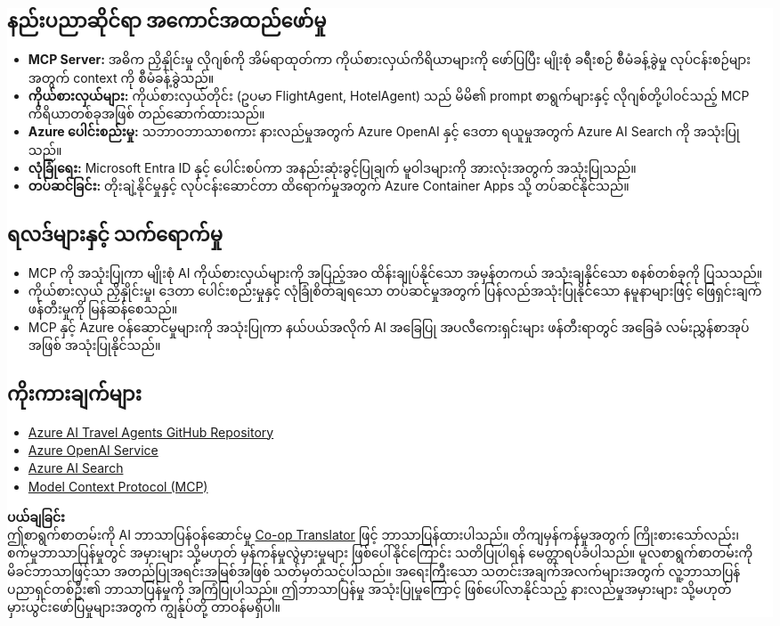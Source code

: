 ## နည်းပညာဆိုင်ရာ အကောင်အထည်ဖော်မှု
- **MCP Server:** အဓိက ညှိနှိုင်းမှု လိုဂျစ်ကို အိမ်ရာထုတ်ကာ ကိုယ်စားလှယ်ကိရိယာများကို ဖော်ပြပြီး မျိုးစုံ ခရီးစဉ် စီမံခန့်ခွဲမှု လုပ်ငန်းစဉ်များအတွက် context ကို စီမံခန့်ခွဲသည်။
- **ကိုယ်စားလှယ်များ:** ကိုယ်စားလှယ်တိုင်း (ဥပမာ FlightAgent, HotelAgent) သည် မိမိ၏ prompt စာရွက်များနှင့် လိုဂျစ်တို့ပါဝင်သည့် MCP ကိရိယာတစ်ခုအဖြစ် တည်ဆောက်ထားသည်။
- **Azure ပေါင်းစည်းမှု:** သဘာဝဘာသာစကား နားလည်မှုအတွက် Azure OpenAI နှင့် ဒေတာ ရယူမှုအတွက် Azure AI Search ကို အသုံးပြုသည်။
- **လုံခြုံရေး:** Microsoft Entra ID နှင့် ပေါင်းစပ်ကာ အနည်းဆုံးခွင့်ပြုချက် မူဝါဒများကို အားလုံးအတွက် အသုံးပြုသည်။
- **တပ်ဆင်ခြင်း:** တိုးချဲ့နိုင်မှုနှင့် လုပ်ငန်းဆောင်တာ ထိရောက်မှုအတွက် Azure Container Apps သို့ တပ်ဆင်နိုင်သည်။

## ရလဒ်များနှင့် သက်ရောက်မှု
- MCP ကို အသုံးပြုကာ မျိုးစုံ AI ကိုယ်စားလှယ်များကို အပြည့်အဝ ထိန်းချုပ်နိုင်သော အမှန်တကယ် အသုံးချနိုင်သော စနစ်တစ်ခုကို ပြသသည်။
- ကိုယ်စားလှယ် ညှိနှိုင်းမှု၊ ဒေတာ ပေါင်းစည်းမှုနှင့် လုံခြုံစိတ်ချရသော တပ်ဆင်မှုအတွက် ပြန်လည်အသုံးပြုနိုင်သော နမူနာများဖြင့် ဖြေရှင်းချက် ဖန်တီးမှုကို မြန်ဆန်စေသည်။
- MCP နှင့် Azure ဝန်ဆောင်မှုများကို အသုံးပြုကာ နယ်ပယ်အလိုက် AI အခြေပြု အပလီကေးရှင်းများ ဖန်တီးရာတွင် အခြေခံ လမ်းညွှန်စာအုပ်အဖြစ် အသုံးပြုနိုင်သည်။

## ကိုးကားချက်များ
- [Azure AI Travel Agents GitHub Repository](https://github.com/Azure-Samples/azure-ai-travel-agents)
- [Azure OpenAI Service](https://azure.microsoft.com/en-us/products/ai-services/openai-service/)
- [Azure AI Search](https://azure.microsoft.com/en-us/products/ai-services/ai-search/)
- [Model Context Protocol (MCP)](https://modelcontextprotocol.io/)

**ပယ်ချခြင်း**  
ဤစာရွက်စာတမ်းကို AI ဘာသာပြန်ဝန်ဆောင်မှု [Co-op Translator](https://github.com/Azure/co-op-translator) ဖြင့် ဘာသာပြန်ထားပါသည်။ တိကျမှန်ကန်မှုအတွက် ကြိုးစားသော်လည်း၊ စက်မှုဘာသာပြန်မှုတွင် အမှားများ သို့မဟုတ် မှန်ကန်မှုလွဲမှားမှုများ ဖြစ်ပေါ်နိုင်ကြောင်း သတိပြုပါရန် မေတ္တာရပ်ခံပါသည်။ မူလစာရွက်စာတမ်းကို မိခင်ဘာသာဖြင့်သာ အတည်ပြုအရင်းအမြစ်အဖြစ် သတ်မှတ်သင့်ပါသည်။ အရေးကြီးသော သတင်းအချက်အလက်များအတွက် လူ့ဘာသာပြန်ပညာရှင်တစ်ဦး၏ ဘာသာပြန်မှုကို အကြံပြုပါသည်။ ဤဘာသာပြန်မှု အသုံးပြုမှုကြောင့် ဖြစ်ပေါ်လာနိုင်သည့် နားလည်မှုအမှားများ သို့မဟုတ် မှားယွင်းဖော်ပြမှုများအတွက် ကျွန်ုပ်တို့ တာဝန်မရှိပါ။